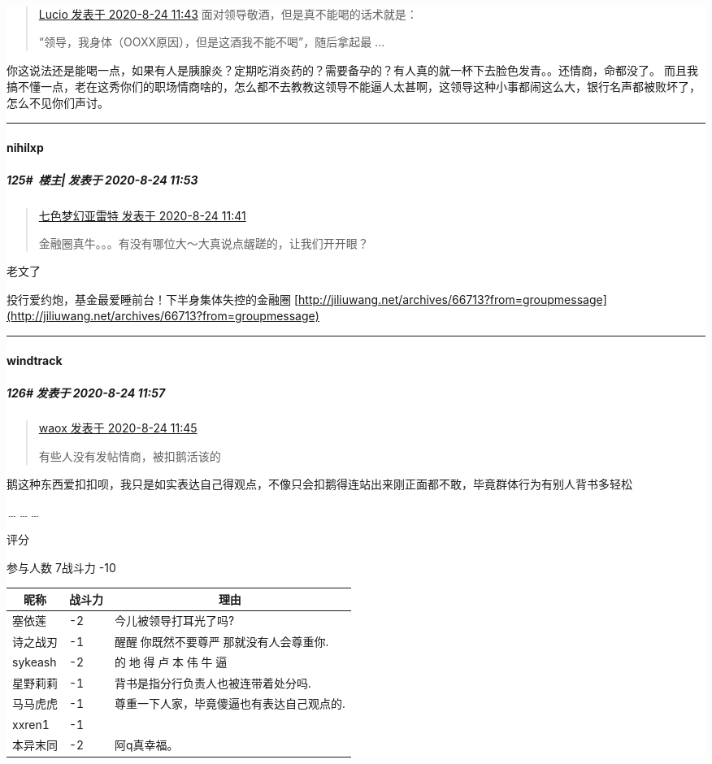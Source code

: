 

<blockquote><a href="httphttps://bbs.saraba1st.com/2b/forum.php?mod=redirect&amp;goto=findpost&amp;pid=48533060&amp;ptid=1956237" target="_blank">Lucio 发表于 2020-8-24 11:43</a>
面对领导敬酒，但是真不能喝的话术就是：

“领导，我身体（OOXX原因），但是这酒我不能不喝”，随后拿起最 ...</blockquote>
你这说法还是能喝一点，如果有人是胰腺炎？定期吃消炎药的？需要备孕的？有人真的就一杯下去脸色发青。。还情商，命都没了。
而且我搞不懂一点，老在这秀你们的职场情商啥的，怎么都不去教教这领导不能逼人太甚啊，这领导这种小事都闹这么大，银行名声都被败坏了，怎么不见你们声讨。







-----

####  nihilxp  
##### 125#         楼主| 发表于 2020-8-24 11:53



<blockquote><a href="httphttps://bbs.saraba1st.com/2b/forum.php?mod=redirect&amp;goto=findpost&amp;pid=48533048&amp;ptid=1956237" target="_blank">七色梦幻亚雷特 发表于 2020-8-24 11:41</a>

金融圈真牛。。。有没有哪位大～大真说点龌蹉的，让我们开开眼？</blockquote>
老文了


投行爱约炮，基金最爱睡前台！下半身集体失控的金融圈
[http://jiliuwang.net/archives/66713?from=groupmessage](http://jiliuwang.net/archives/66713?from=groupmessage)








-----

####  windtrack  
##### 126#       发表于 2020-8-24 11:57



<blockquote><a href="httphttps://bbs.saraba1st.com/2b/forum.php?mod=redirect&amp;goto=findpost&amp;pid=48533085&amp;ptid=1956237" target="_blank">waox 发表于 2020-8-24 11:45</a>

有些人没有发帖情商，被扣鹅活该的</blockquote>
鹅这种东西爱扣扣呗，我只是如实表达自己得观点，不像只会扣鹅得连站出来刚正面都不敢，毕竟群体行为有别人背书多轻松



﹍﹍﹍

评分





 参与人数 7战斗力 -10

|昵称|战斗力|理由|
|----|---|---|
| 塞依莲|-2|今儿被领导打耳光了吗?|
| 诗之战刃|-1|醒醒 你既然不要尊严 那就没有人会尊重你.|
| sykeash|-2|的 地 得 卢 本 伟 牛 逼|
| 星野莉莉|-1|背书是指分行负责人也被连带着处分吗.|
| 马马虎虎|-1|尊重一下人家，毕竟傻逼也有表达自己观点的.|
| xxren1|-1||
| 本异末同|-2|阿q真幸福。|